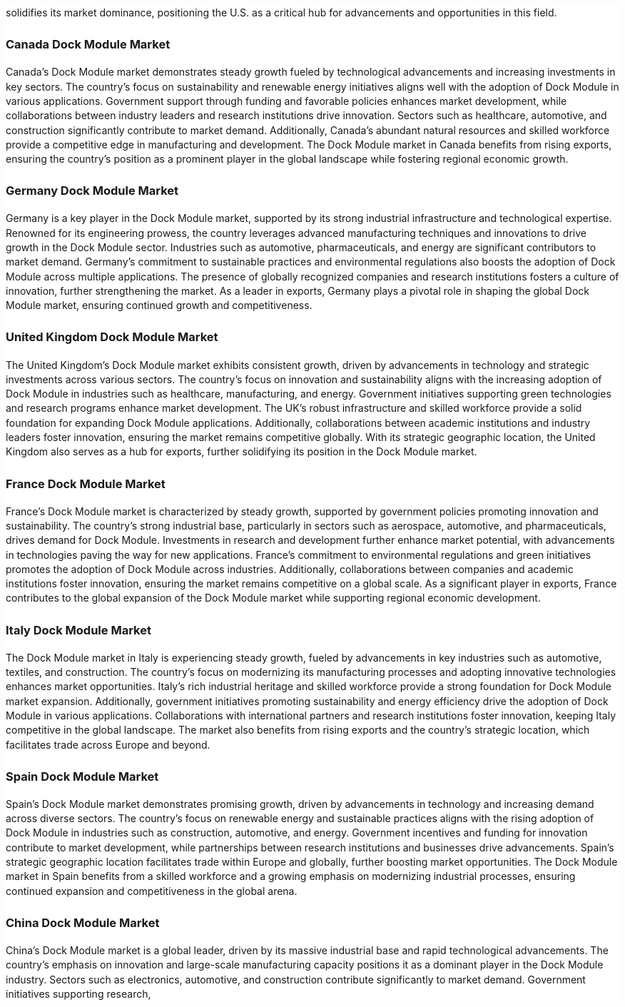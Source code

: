 solidifies its market dominance, positioning the U.S. as a critical hub for advancements and opportunities in this field.</p><h3>Canada Dock Module Market</h3><p>Canada&rsquo;s Dock Module market demonstrates steady growth fueled by technological advancements and increasing investments in key sectors. The country&rsquo;s focus on sustainability and renewable energy initiatives aligns well with the adoption of Dock Module in various applications. Government support through funding and favorable policies enhances market development, while collaborations between industry leaders and research institutions drive innovation. Sectors such as healthcare, automotive, and construction significantly contribute to market demand. Additionally, Canada&rsquo;s abundant natural resources and skilled workforce provide a competitive edge in manufacturing and development. The Dock Module market in Canada benefits from rising exports, ensuring the country&rsquo;s position as a prominent player in the global landscape while fostering regional economic growth.</p><h3>Germany Dock Module Market</h3><p>Germany is a key player in the Dock Module market, supported by its strong industrial infrastructure and technological expertise. Renowned for its engineering prowess, the country leverages advanced manufacturing techniques and innovations to drive growth in the Dock Module sector. Industries such as automotive, pharmaceuticals, and energy are significant contributors to market demand. Germany&rsquo;s commitment to sustainable practices and environmental regulations also boosts the adoption of Dock Module across multiple applications. The presence of globally recognized companies and research institutions fosters a culture of innovation, further strengthening the market. As a leader in exports, Germany plays a pivotal role in shaping the global Dock Module market, ensuring continued growth and competitiveness.</p><h3>United Kingdom Dock Module Market</h3><p>The United Kingdom&rsquo;s Dock Module market exhibits consistent growth, driven by advancements in technology and strategic investments across various sectors. The country&rsquo;s focus on innovation and sustainability aligns with the increasing adoption of Dock Module in industries such as healthcare, manufacturing, and energy. Government initiatives supporting green technologies and research programs enhance market development. The UK&rsquo;s robust infrastructure and skilled workforce provide a solid foundation for expanding Dock Module applications. Additionally, collaborations between academic institutions and industry leaders foster innovation, ensuring the market remains competitive globally. With its strategic geographic location, the United Kingdom also serves as a hub for exports, further solidifying its position in the Dock Module market.</p><h3>France Dock Module Market</h3><p>France&rsquo;s Dock Module market is characterized by steady growth, supported by government policies promoting innovation and sustainability. The country&rsquo;s strong industrial base, particularly in sectors such as aerospace, automotive, and pharmaceuticals, drives demand for Dock Module. Investments in research and development further enhance market potential, with advancements in technologies paving the way for new applications. France&rsquo;s commitment to environmental regulations and green initiatives promotes the adoption of Dock Module across industries. Additionally, collaborations between companies and academic institutions foster innovation, ensuring the market remains competitive on a global scale. As a significant player in exports, France contributes to the global expansion of the Dock Module market while supporting regional economic development.</p><h3>Italy Dock Module Market</h3><p>The Dock Module market in Italy is experiencing steady growth, fueled by advancements in key industries such as automotive, textiles, and construction. The country&rsquo;s focus on modernizing its manufacturing processes and adopting innovative technologies enhances market opportunities. Italy&rsquo;s rich industrial heritage and skilled workforce provide a strong foundation for Dock Module market expansion. Additionally, government initiatives promoting sustainability and energy efficiency drive the adoption of Dock Module in various applications. Collaborations with international partners and research institutions foster innovation, keeping Italy competitive in the global landscape. The market also benefits from rising exports and the country&rsquo;s strategic location, which facilitates trade across Europe and beyond.</p><h3>Spain Dock Module Market</h3><p>Spain&rsquo;s Dock Module market demonstrates promising growth, driven by advancements in technology and increasing demand across diverse sectors. The country&rsquo;s focus on renewable energy and sustainable practices aligns with the rising adoption of Dock Module in industries such as construction, automotive, and energy. Government incentives and funding for innovation contribute to market development, while partnerships between research institutions and businesses drive advancements. Spain&rsquo;s strategic geographic location facilitates trade within Europe and globally, further boosting market opportunities. The Dock Module market in Spain benefits from a skilled workforce and a growing emphasis on modernizing industrial processes, ensuring continued expansion and competitiveness in the global arena.</p><h3>China Dock Module Market</h3><p>China&rsquo;s Dock Module market is a global leader, driven by its massive industrial base and rapid technological advancements. The country&rsquo;s emphasis on innovation and large-scale manufacturing capacity positions it as a dominant player in the Dock Module industry. Sectors such as electronics, automotive, and construction contribute significantly to market demand. Government initiatives supporting research,